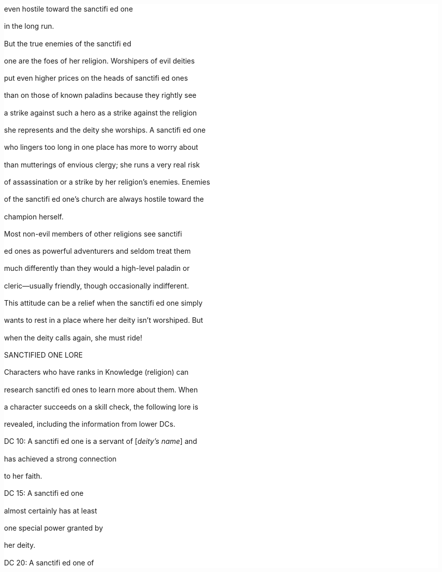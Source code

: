 even hostile toward the sanctifi ed one

in the long run.

But the true enemies of the sanctifi ed

one are the foes of her religion. Worshipers of evil deities

put even higher prices on the heads of sanctifi ed ones

than on those of known paladins because they rightly see

a strike against such a hero as a strike against the religion

she represents and the deity she worships. A sanctifi ed one

who lingers too long in one place has more to worry about

than mutterings of envious clergy; she runs a very real risk

of assassination or a strike by her religion’s enemies. Enemies

of the sanctifi ed one’s church are always hostile toward the

champion herself.

Most non-evil members of other religions see sanctifi

ed ones as powerful adventurers and seldom treat them

much differently than they would a high-level paladin or

cleric—usually friendly, though occasionally indifferent.

This attitude can be a relief when the sanctifi ed one simply

wants to rest in a place where her deity isn’t worshiped. But

when the deity calls again, she must ride!

SANCTIFIED ONE LORE

Characters who have ranks in Knowledge (religion) can

research sanctifi ed ones to learn more about them. When

a character succeeds on a skill check, the following lore is

revealed, including the information from lower DCs.

DC 10: A sanctifi ed one is a servant of \[*deity’s name*] and

has achieved a strong connection

to her faith.

DC 15: A sanctifi ed one

almost certainly has at least

one special power granted by

her deity.

DC 20: A sanctifi ed one of
